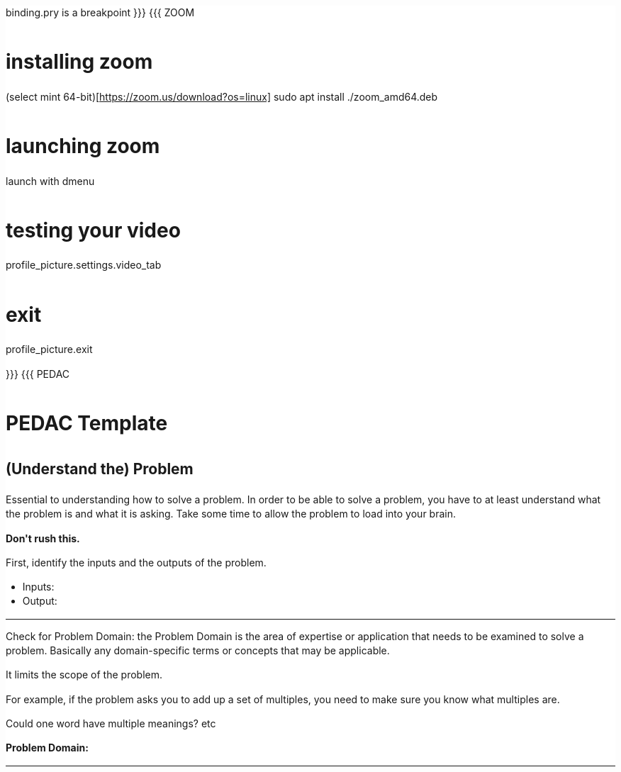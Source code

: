 binding.pry is a breakpoint
}}}
{{{  ZOOM
# installing zoom

(select mint 64-bit)[https://zoom.us/download?os=linux]
sudo apt install ./zoom_amd64.deb

# launching zoom

launch with dmenu

# testing your video

profile_picture.settings.video_tab

# exit
profile_picture.exit

}}}
{{{  PEDAC

PEDAC Template
==============

(Understand the) Problem
------------------------

Essential to understanding how to solve a problem. In order to be able to solve
a problem, you have to at least understand what the problem is and what it is
asking. Take some time to allow the problem to load into your brain.

**Don't rush this.**

First, identify the inputs and the outputs of the problem.

-  Inputs:
-  Output:

---

Check for Problem Domain: the Problem Domain is the area of expertise or
application that needs to be examined to solve a problem. Basically any
domain-specific terms or concepts that may be applicable.

It limits the scope of the problem.

For example, if the problem asks you to add up a set of multiples, you need to
make sure you know what multiples are.

Could one word have multiple meanings? etc

**Problem Domain:**

---

[search]: www.google.com